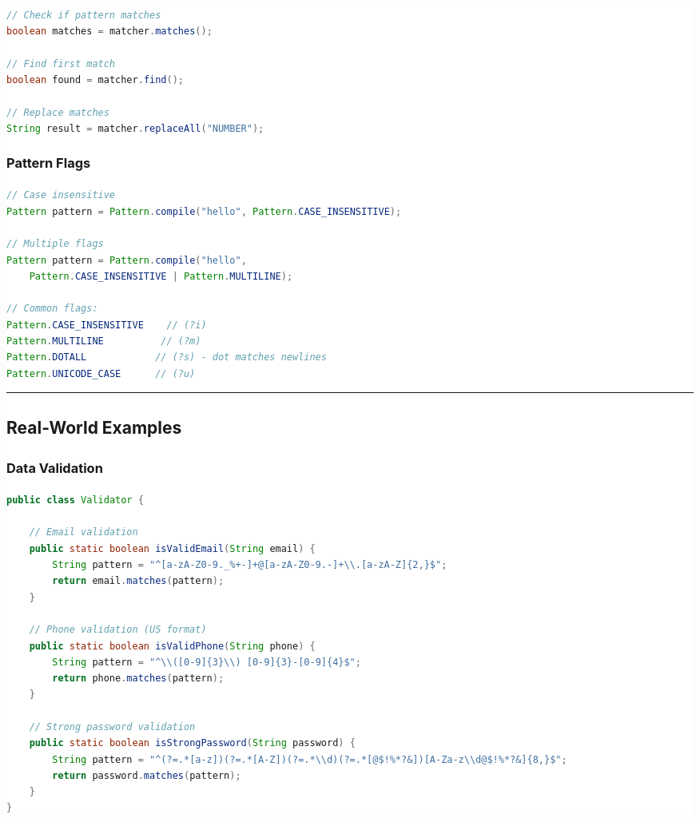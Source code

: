 ```java
// Check if pattern matches
boolean matches = matcher.matches();

// Find first match
boolean found = matcher.find();

// Replace matches
String result = matcher.replaceAll("NUMBER");
```

### Pattern Flags
```java
// Case insensitive
Pattern pattern = Pattern.compile("hello", Pattern.CASE_INSENSITIVE);

// Multiple flags
Pattern pattern = Pattern.compile("hello", 
    Pattern.CASE_INSENSITIVE | Pattern.MULTILINE);

// Common flags:
Pattern.CASE_INSENSITIVE    // (?i)
Pattern.MULTILINE          // (?m)
Pattern.DOTALL            // (?s) - dot matches newlines
Pattern.UNICODE_CASE      // (?u)
```

---

## Real-World Examples

### Data Validation
```java
public class Validator {
    
    // Email validation
    public static boolean isValidEmail(String email) {
        String pattern = "^[a-zA-Z0-9._%+-]+@[a-zA-Z0-9.-]+\\.[a-zA-Z]{2,}$";
        return email.matches(pattern);
    }
    
    // Phone validation (US format)
    public static boolean isValidPhone(String phone) {
        String pattern = "^\\([0-9]{3}\\) [0-9]{3}-[0-9]{4}$";
        return phone.matches(pattern);
    }
    
    // Strong password validation
    public static boolean isStrongPassword(String password) {
        String pattern = "^(?=.*[a-z])(?=.*[A-Z])(?=.*\\d)(?=.*[@$!%*?&])[A-Za-z\\d@$!%*?&]{8,}$";
        return password.matches(pattern);
    }
}
```
